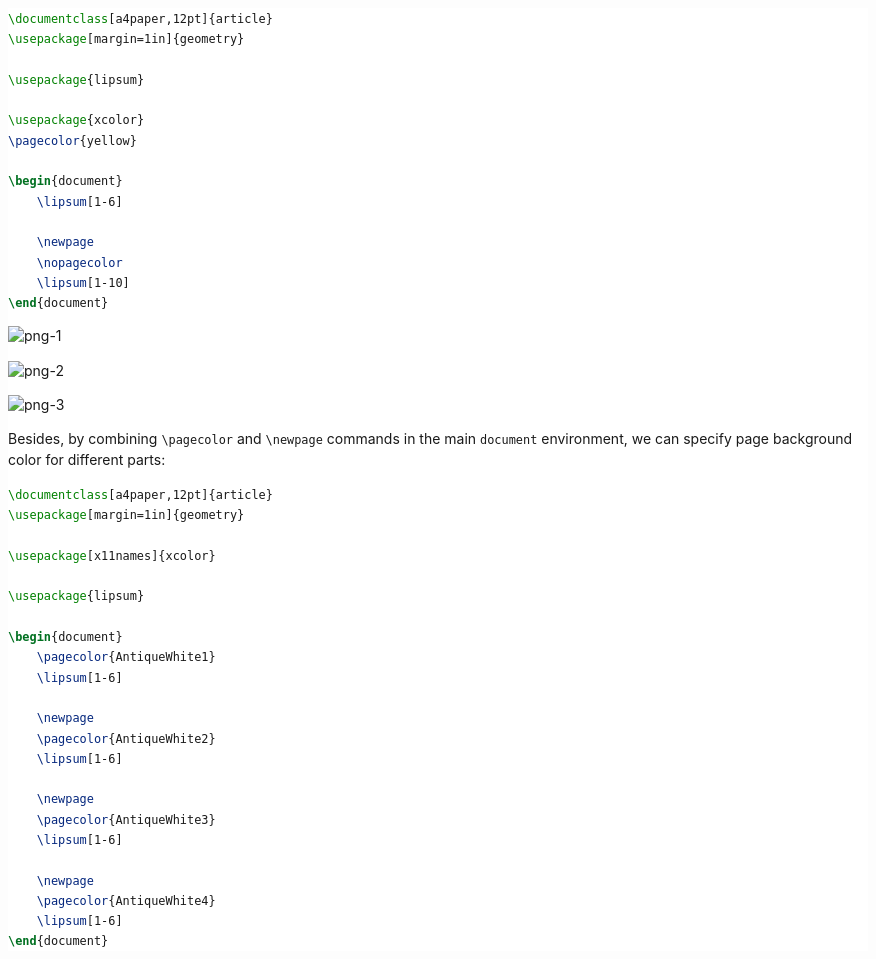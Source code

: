```latex
\documentclass[a4paper,12pt]{article}
\usepackage[margin=1in]{geometry}

\usepackage{lipsum}

\usepackage{xcolor}
\pagecolor{yellow}

\begin{document}
	\lipsum[1-6]
	
	\newpage
	\nopagecolor
	\lipsum[1-10]
\end{document}
```

![png-1](https://raw.githubusercontent.com/HelloWorld-1017/blog-images/main/imgs/202406011035952.png)

![png-2](https://raw.githubusercontent.com/HelloWorld-1017/blog-images/main/imgs/202406011035283.png)

![png-3](https://raw.githubusercontent.com/HelloWorld-1017/blog-images/main/imgs/202406011035485.png)

Besides, by combining `\pagecolor` and `\newpage` commands in the main `document` environment, we can specify page background color for different parts:

```latex
\documentclass[a4paper,12pt]{article}
\usepackage[margin=1in]{geometry}

\usepackage[x11names]{xcolor}

\usepackage{lipsum}

\begin{document}
	\pagecolor{AntiqueWhite1}
	\lipsum[1-6]
	
	\newpage
	\pagecolor{AntiqueWhite2}
	\lipsum[1-6]
	
	\newpage
	\pagecolor{AntiqueWhite3}
	\lipsum[1-6]
	
	\newpage
	\pagecolor{AntiqueWhite4}
	\lipsum[1-6]
\end{document}
```


[^1]: [How do you change background color of page in LaTeX?](https://www.physicsread.com/latex-page-color-and-background-color-of-document/).
[^2]: [CTAN: Package xcolor](https://ctan.org/pkg/xcolor?lang=en).
[^3]: [Built-in Colors in LaTeX xcolor Package - WHAT A STARRY NIGHT~](https://helloworld-1017.github.io/2023-10-17/18-16-22.html).
[^4]: [CTAN: Package background](https://ctan.org/pkg/background?lang=en).
[^5]: [CTAN: Package afterpage](https://ctan.org/pkg/afterpage?lang=en).
[^6]: [CTAN: Package pagecolor](https://ctan.org/pkg/pagecolor?lang=en).